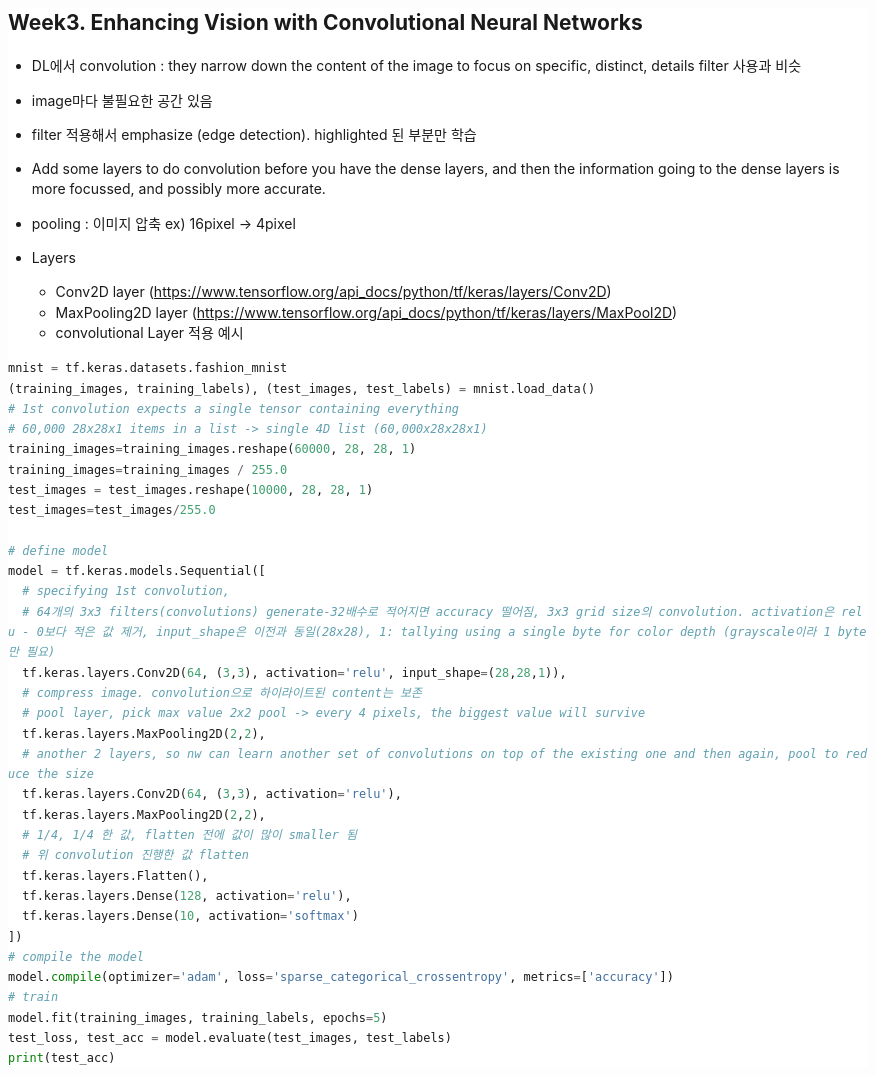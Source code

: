 

## Week3. Enhancing Vision with Convolutional Neural Networks

- DL에서 convolution : they narrow down the content of the image to focus on specific, distinct, details
                                     filter 사용과 비슷

- image마다 불필요한 공간 있음

- filter 적용해서 emphasize (edge detection). highlighted 된 부분만 학습
- Add some layers to do convolution before you have the dense layers, and then the information going to the dense layers is more focussed, and possibly more accurate.
- pooling : 이미지 압축    ex) 16pixel -> 4pixel
- Layers
  - Conv2D layer (https://www.tensorflow.org/api_docs/python/tf/keras/layers/Conv2D)
  - MaxPooling2D layer (https://www.tensorflow.org/api_docs/python/tf/keras/layers/MaxPool2D)
  - convolutional Layer 적용 예시

```python
mnist = tf.keras.datasets.fashion_mnist
(training_images, training_labels), (test_images, test_labels) = mnist.load_data()
# 1st convolution expects a single tensor containing everything
# 60,000 28x28x1 items in a list -> single 4D list (60,000x28x28x1)
training_images=training_images.reshape(60000, 28, 28, 1)
training_images=training_images / 255.0
test_images = test_images.reshape(10000, 28, 28, 1)
test_images=test_images/255.0

# define model
model = tf.keras.models.Sequential([
  # specifying 1st convolution, 
  # 64개의 3x3 filters(convolutions) generate-32배수로 적어지면 accuracy 떨어짐, 3x3 grid size의 convolution. activation은 relu - 0보다 적은 값 제거, input_shape은 이전과 동일(28x28), 1: tallying using a single byte for color depth (grayscale이라 1 byte만 필요)
  tf.keras.layers.Conv2D(64, (3,3), activation='relu', input_shape=(28,28,1)),
  # compress image. convolution으로 하이라이트된 content는 보존
  # pool layer, pick max value 2x2 pool -> every 4 pixels, the biggest value will survive
  tf.keras.layers.MaxPooling2D(2,2),
  # another 2 layers, so nw can learn another set of convolutions on top of the existing one and then again, pool to reduce the size
  tf.keras.layers.Conv2D(64, (3,3), activation='relu'),
  tf.keras.layers.MaxPooling2D(2,2),
  # 1/4, 1/4 한 값, flatten 전에 값이 많이 smaller 됨
  # 위 convolution 진행한 값 flatten
  tf.keras.layers.Flatten(),
  tf.keras.layers.Dense(128, activation='relu'),
  tf.keras.layers.Dense(10, activation='softmax')
])
# compile the model
model.compile(optimizer='adam', loss='sparse_categorical_crossentropy', metrics=['accuracy'])
# train
model.fit(training_images, training_labels, epochs=5)
test_loss, test_acc = model.evaluate(test_images, test_labels)
print(test_acc)
```


[Google colab]: https://colab.research.google.com
[Google Colab faq]: https://research.google.com/colaboratory/faq.html
[Fashion MNIST]: https://github.com/zalandoresearch/fashion-mnist
[bias와 관련 기술]: https://ai.google/responsibilities/responsible-ai-practices/
[andreu in youtube, neural network overview]: https://youtu.be/fXOsFF95ifk
[convolution 관련 좋은 자료]: https://bit.ly/2UGa7uH	"응교수님 강의 시리즈 about 2d, 3d 이미지 처리. 겁나 김"
[africa에서 Cassava 병에 걸린 crop 찾는]: https://www.youtube.com/watch?v=NlpS-DhayQA
[Loss Functions]: https://gombru.github.io/2018/05/23/cross_entropy_loss/	"Understanding Categorical Cross-Entropy Loss, Binary Cross-Entropy Loss, Softmax Loss, Logistic Loss, Focal Loss and all those confusing names"
[RMSprop]: http://www.cs.toronto.edu/~tijmen/csc321/slides/lecture_slides_lec6.pdf	"Neural Networks for Machine Learning"
[Binary Classification]: https://www.youtube.com/watch?v=eqEc66RFY0I&amp;t=6s
[ML Crash Course]: https://developers.google.com/machine-learning/crash-course/descending-into-ml/video-lecture	"loss metrics"
[Horses or Humans Convnet]: https://github.com/lmoroney/dlaicourse/blob/master/Course%201%20-%20Part%208%20-%20Lesson%202%20-%20Notebook.ipynb
[Horses or Humans with Validation]: https://github.com/lmoroney/dlaicourse/blob/master/Course%201%20-%20Part%208%20-%20Lesson%203%20-%20Notebook.ipynb
[Horses or Humans with Compacting of Images]: https://github.com/lmoroney/dlaicourse/blob/master/Course%201%20-%20Part%208%20-%20Lesson%204%20-%20Notebook.ipynb
